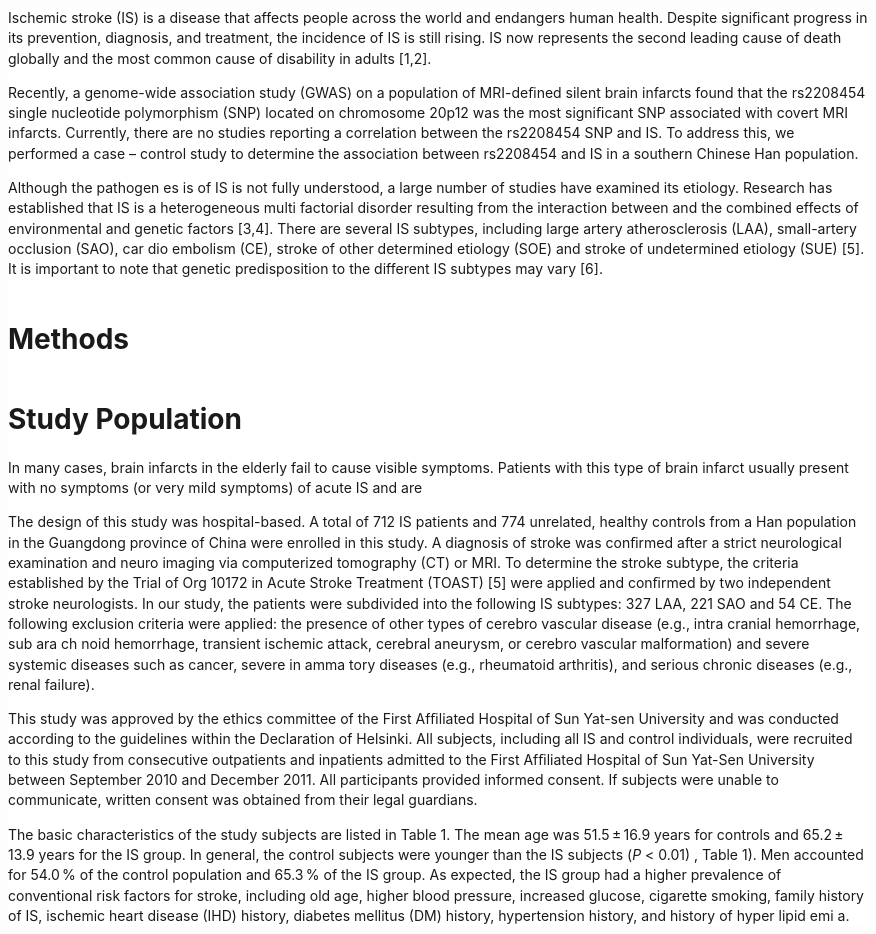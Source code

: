 Ischemic stroke (IS) is a disease that affects people across the world and endangers human health. Despite signiﬁcant progress in its prevention, diagnosis, and treatment, the incidence of IS is still rising. IS now represents the second leading cause of death globally and the most common cause of disability in adults [1,2].  

Recently, a genome-wide association study (GWAS) on a population of MRI-deﬁned silent brain infarcts found that the rs2208454 single nucleotide polymorphism (SNP) located on chromosome 20p12 was the most signiﬁcant SNP associated with covert MRI infarcts. Currently, there are no studies reporting a correlation between the rs2208454 SNP and IS. To address this, we performed a case – control study to determine the association between rs2208454 and IS in a southern Chinese Han population.  

Although the pathogen es is of IS is not fully understood, a large number of studies have examined its etiology. Research has established that IS is a heterogeneous multi factorial disorder resulting from the interaction between and the combined effects of environmental and genetic factors [3,4]. There are several IS subtypes, including large artery atherosclerosis (LAA), small-artery occlusion (SAO), car dio embolism (CE), stroke of other determined etiology (SOE) and stroke of undetermined etiology (SUE) [5]. It is important to note that genetic predisposition to the different IS subtypes may vary [6].  

# Methods  

# Study Population  

In many cases, brain infarcts in the elderly fail to cause visible symptoms. Patients with this type of brain infarct usually present with no symptoms (or very mild symptoms) of acute IS and are  

The design of this study was hospital-based. A total of 712 IS patients and 774 unrelated, healthy controls from a Han population in the Guangdong province of China were enrolled in this study. A diagnosis of stroke was conﬁrmed after a strict neurological examination and neuro imaging via computerized tomography (CT) or MRI. To determine the stroke subtype, the criteria established by the Trial of Org 10172 in Acute Stroke Treatment (TOAST) [5] were applied and conﬁrmed by two independent stroke neurologists. In our study, the patients were subdivided into the following IS subtypes: 327 LAA, 221 SAO and 54 CE. The following exclusion criteria were applied: the presence of other types of cerebro vascular disease (e.g., intra cranial hemorrhage, sub ara ch noid hemorrhage, transient ischemic attack, cerebral aneurysm, or cerebro vascular malformation) and severe systemic diseases such as cancer, severe in amma tory diseases (e.g., rheumatoid arthritis), and serious chronic diseases (e.g., renal failure).  

This study was approved by the ethics committee of the First Afﬁliated Hospital of Sun Yat-sen University and was conducted according to the guidelines within the Declaration of Helsinki. All subjects, including all IS and control individuals, were recruited to this study from consecutive outpatients and inpatients admitted to the First Afﬁliated Hospital of Sun Yat-Sen University between September 2010 and December 2011. All participants provided informed consent. If subjects were unable to communicate, written consent was obtained from their legal guardians.  

The basic characteristics of the study subjects are listed in Table 1. The mean age was   $51.5\,\pm\,16.9$   years for controls and  $65.2\,\pm\,13.9$   years for the IS group. In general, the control subjects were younger than the IS subjects   $\left(P\mathrm{~<~}0.01\right)$  , Table 1). Men accounted for   $54.0\,\%$   of the control population and   $65.3\,\%$  of the IS group. As expected, the IS group had a higher prevalence of conventional risk factors for stroke, including old age, higher blood pressure, increased glucose, cigarette smoking, family history of IS, ischemic heart disease (IHD) history, diabetes mellitus (DM) history, hypertension history, and history of hyper lipid emi a.  
